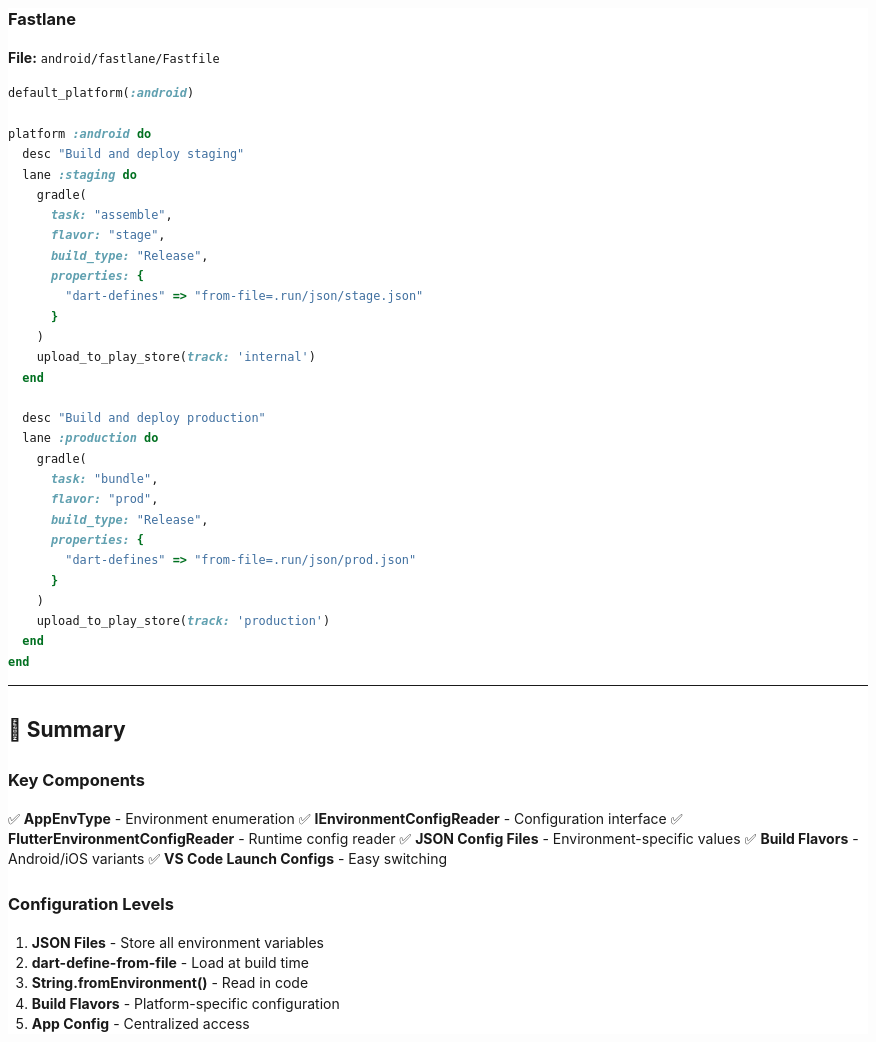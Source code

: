 ### **Fastlane**

**File:** `android/fastlane/Fastfile`

```ruby
default_platform(:android)

platform :android do
  desc "Build and deploy staging"
  lane :staging do
    gradle(
      task: "assemble",
      flavor: "stage",
      build_type: "Release",
      properties: {
        "dart-defines" => "from-file=.run/json/stage.json"
      }
    )
    upload_to_play_store(track: 'internal')
  end

  desc "Build and deploy production"
  lane :production do
    gradle(
      task: "bundle",
      flavor: "prod",
      build_type: "Release",
      properties: {
        "dart-defines" => "from-file=.run/json/prod.json"
      }
    )
    upload_to_play_store(track: 'production')
  end
end
```

---

## 📝 **Summary**

### **Key Components**

✅ **AppEnvType** - Environment enumeration
✅ **IEnvironmentConfigReader** - Configuration interface
✅ **FlutterEnvironmentConfigReader** - Runtime config reader
✅ **JSON Config Files** - Environment-specific values
✅ **Build Flavors** - Android/iOS variants
✅ **VS Code Launch Configs** - Easy switching

### **Configuration Levels**

1. **JSON Files** - Store all environment variables
2. **dart-define-from-file** - Load at build time
3. **String.fromEnvironment()** - Read in code
4. **Build Flavors** - Platform-specific configuration
5. **App Config** - Centralized access
